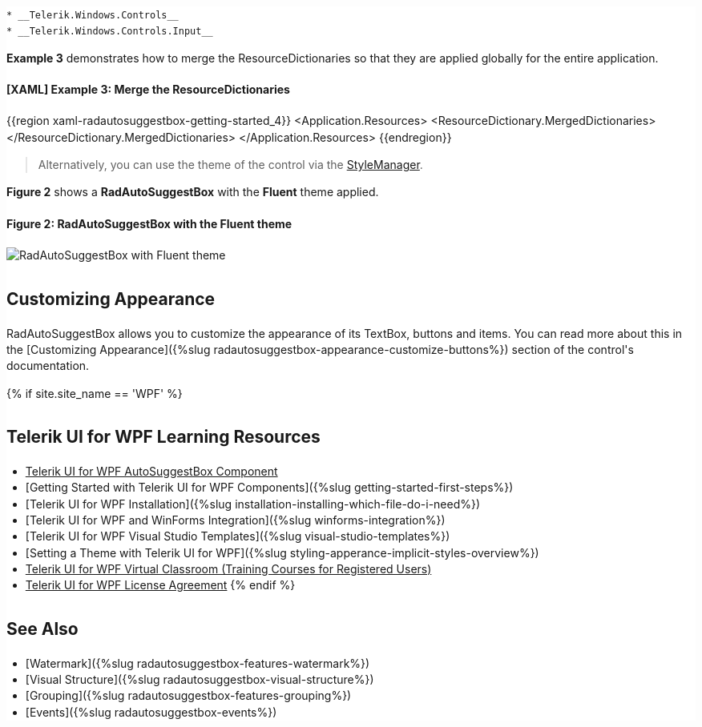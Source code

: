 	* __Telerik.Windows.Controls__
	* __Telerik.Windows.Controls.Input__

__Example 3__ demonstrates how to merge the ResourceDictionaries so that they are applied globally for the entire application.

#### __[XAML] Example 3: Merge the ResourceDictionaries__  
{{region xaml-radautosuggestbox-getting-started_4}}
	<Application.Resources>
		<ResourceDictionary>
			<ResourceDictionary.MergedDictionaries>
				<ResourceDictionary Source="/Telerik.Windows.Themes.Fluent;component/Themes/System.Windows.xaml"/>
				<ResourceDictionary Source="/Telerik.Windows.Themes.Fluent;component/Themes/Telerik.Windows.Controls.xaml"/>
				<ResourceDictionary Source="/Telerik.Windows.Themes.Fluent;component/Themes/Telerik.Windows.Controls.Input.xaml"/>
			</ResourceDictionary.MergedDictionaries>
		</ResourceDictionary>
	</Application.Resources>
{{endregion}}

>Alternatively, you can use the theme of the control via the [StyleManager](https://docs.telerik.com/devtools/wpf/styling-and-appearance/stylemanager/common-styling-apperance-setting-theme-wpf).

__Figure 2__ shows a __RadAutoSuggestBox__ with the **Fluent** theme applied.
	
#### __Figure 2: RadAutoSuggestBox with the Fluent theme__
![RadAutoSuggestBox with Fluent theme](images/radautosuggestbox-setting-theme.png)

## Customizing Appearance

RadAutoSuggestBox allows you to customize the appearance of its TextBox, buttons and items. You can read more about this in the [Customizing Appearance]({%slug radautosuggestbox-appearance-customize-buttons%}) section of the control's documentation.

{% if site.site_name == 'WPF' %}
## Telerik UI for WPF Learning Resources

* [Telerik UI for WPF AutoSuggestBox Component](https://www.telerik.com/products/wpf/autosuggestbox.aspx)
* [Getting Started with Telerik UI for WPF Components]({%slug getting-started-first-steps%})
* [Telerik UI for WPF Installation]({%slug installation-installing-which-file-do-i-need%})
* [Telerik UI for WPF and WinForms Integration]({%slug winforms-integration%})
* [Telerik UI for WPF Visual Studio Templates]({%slug visual-studio-templates%})
* [Setting a Theme with Telerik UI for WPF]({%slug styling-apperance-implicit-styles-overview%})
* [Telerik UI for WPF Virtual Classroom (Training Courses for Registered Users)](https://learn.telerik.com/learn/course/external/view/elearning/16/telerik-ui-for-wpf) 
* [Telerik UI for WPF License Agreement](https://www.telerik.com/purchase/license-agreement/wpf-dlw-s)
{% endif %}

## See Also  
* [Watermark]({%slug radautosuggestbox-features-watermark%})
* [Visual Structure]({%slug radautosuggestbox-visual-structure%})
* [Grouping]({%slug radautosuggestbox-features-grouping%})
* [Events]({%slug radautosuggestbox-events%})
